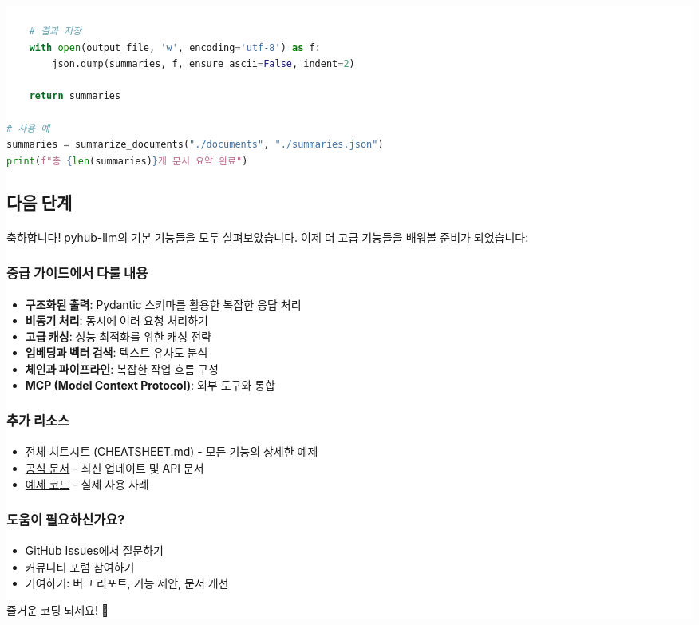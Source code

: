 ```python
    
    # 결과 저장
    with open(output_file, 'w', encoding='utf-8') as f:
        json.dump(summaries, f, ensure_ascii=False, indent=2)
    
    return summaries

# 사용 예
summaries = summarize_documents("./documents", "./summaries.json")
print(f"총 {len(summaries)}개 문서 요약 완료")
```

## 다음 단계

축하합니다! pyhub-llm의 기본 기능들을 모두 살펴보았습니다. 이제 더 고급 기능들을 배워볼 준비가 되었습니다:

### 중급 가이드에서 다룰 내용
- **구조화된 출력**: Pydantic 스키마를 활용한 복잡한 응답 처리
- **비동기 처리**: 동시에 여러 요청 처리하기
- **고급 캐싱**: 성능 최적화를 위한 캐싱 전략
- **임베딩과 벡터 검색**: 텍스트 유사도 분석
- **체인과 파이프라인**: 복잡한 작업 흐름 구성
- **MCP (Model Context Protocol)**: 외부 도구와 통합

### 추가 리소스
- [전체 치트시트 (CHEATSHEET.md)](./CHEATSHEET.md) - 모든 기능의 상세한 예제
- [공식 문서](https://github.com/pyhub-kr/pyhub-llm) - 최신 업데이트 및 API 문서
- [예제 코드](https://github.com/pyhub-kr/pyhub-llm/tree/main/examples) - 실제 사용 사례

### 도움이 필요하신가요?
- GitHub Issues에서 질문하기
- 커뮤니티 포럼 참여하기
- 기여하기: 버그 리포트, 기능 제안, 문서 개선

즐거운 코딩 되세요! 🚀
